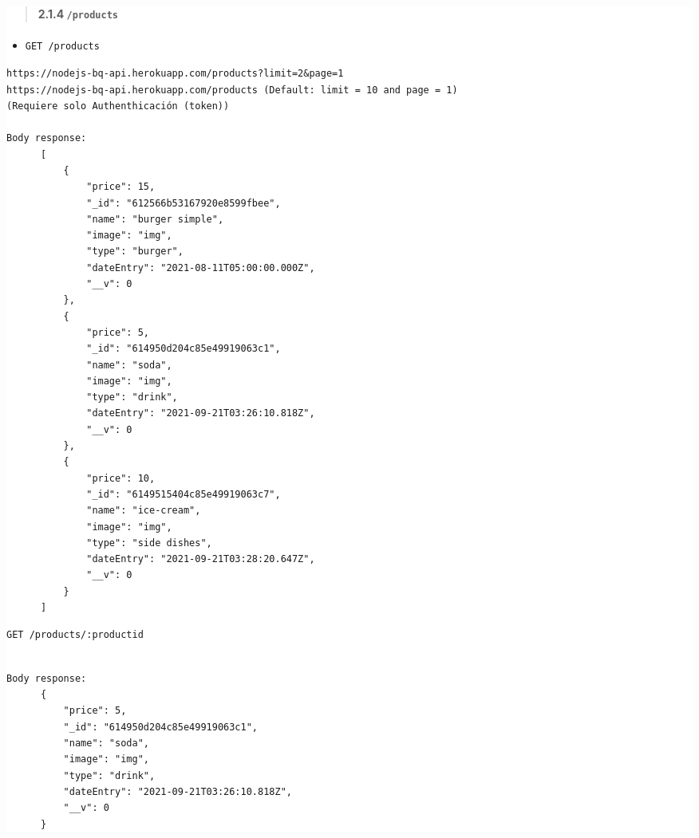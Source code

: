 
> #### 2.1.4 `/products`

* `GET /products`

```
https://nodejs-bq-api.herokuapp.com/products?limit=2&page=1
https://nodejs-bq-api.herokuapp.com/products (Default: limit = 10 and page = 1)
(Requiere solo Authenthicación (token))

Body response:
      [
          {
              "price": 15,
              "_id": "612566b53167920e8599fbee",
              "name": "burger simple",
              "image": "img",
              "type": "burger",
              "dateEntry": "2021-08-11T05:00:00.000Z",
              "__v": 0
          },
          {
              "price": 5,
              "_id": "614950d204c85e49919063c1",
              "name": "soda",
              "image": "img",
              "type": "drink",
              "dateEntry": "2021-09-21T03:26:10.818Z",
              "__v": 0
          },
          {
              "price": 10,
              "_id": "6149515404c85e49919063c7",
              "name": "ice-cream",
              "image": "img",
              "type": "side dishes",
              "dateEntry": "2021-09-21T03:28:20.647Z",
              "__v": 0
          }
      ]
```

 `GET /products/:productid`

```

Body response:
      {
          "price": 5,
          "_id": "614950d204c85e49919063c1",
          "name": "soda",
          "image": "img",
          "type": "drink",
          "dateEntry": "2021-09-21T03:26:10.818Z",
          "__v": 0
      }

```
